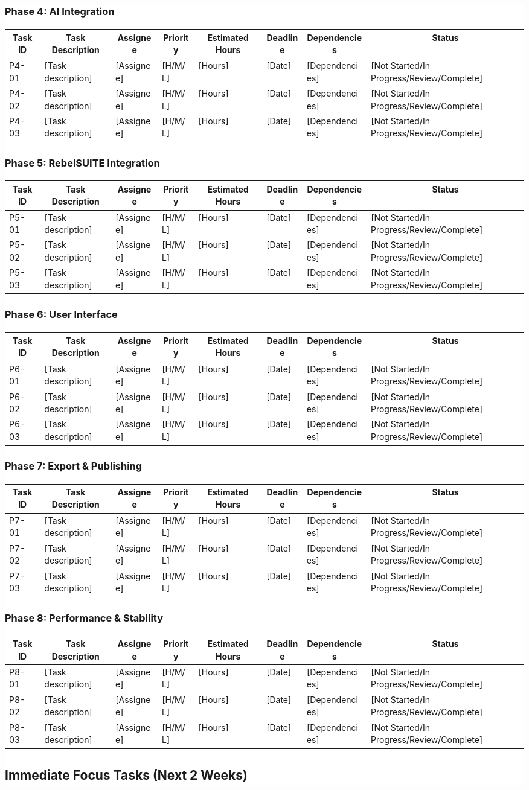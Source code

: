 ### Phase 4: AI Integration

| Task ID | Task Description | Assignee | Priority | Estimated Hours | Deadline | Dependencies | Status |
|---------|-----------------|----------|----------|----------------|----------|--------------|--------|
| P4-01 | [Task description] | [Assignee] | [H/M/L] | [Hours] | [Date] | [Dependencies] | [Not Started/In Progress/Review/Complete] |
| P4-02 | [Task description] | [Assignee] | [H/M/L] | [Hours] | [Date] | [Dependencies] | [Not Started/In Progress/Review/Complete] |
| P4-03 | [Task description] | [Assignee] | [H/M/L] | [Hours] | [Date] | [Dependencies] | [Not Started/In Progress/Review/Complete] |

### Phase 5: RebelSUITE Integration

| Task ID | Task Description | Assignee | Priority | Estimated Hours | Deadline | Dependencies | Status |
|---------|-----------------|----------|----------|----------------|----------|--------------|--------|
| P5-01 | [Task description] | [Assignee] | [H/M/L] | [Hours] | [Date] | [Dependencies] | [Not Started/In Progress/Review/Complete] |
| P5-02 | [Task description] | [Assignee] | [H/M/L] | [Hours] | [Date] | [Dependencies] | [Not Started/In Progress/Review/Complete] |
| P5-03 | [Task description] | [Assignee] | [H/M/L] | [Hours] | [Date] | [Dependencies] | [Not Started/In Progress/Review/Complete] |

### Phase 6: User Interface

| Task ID | Task Description | Assignee | Priority | Estimated Hours | Deadline | Dependencies | Status |
|---------|-----------------|----------|----------|----------------|----------|--------------|--------|
| P6-01 | [Task description] | [Assignee] | [H/M/L] | [Hours] | [Date] | [Dependencies] | [Not Started/In Progress/Review/Complete] |
| P6-02 | [Task description] | [Assignee] | [H/M/L] | [Hours] | [Date] | [Dependencies] | [Not Started/In Progress/Review/Complete] |
| P6-03 | [Task description] | [Assignee] | [H/M/L] | [Hours] | [Date] | [Dependencies] | [Not Started/In Progress/Review/Complete] |

### Phase 7: Export & Publishing

| Task ID | Task Description | Assignee | Priority | Estimated Hours | Deadline | Dependencies | Status |
|---------|-----------------|----------|----------|----------------|----------|--------------|--------|
| P7-01 | [Task description] | [Assignee] | [H/M/L] | [Hours] | [Date] | [Dependencies] | [Not Started/In Progress/Review/Complete] |
| P7-02 | [Task description] | [Assignee] | [H/M/L] | [Hours] | [Date] | [Dependencies] | [Not Started/In Progress/Review/Complete] |
| P7-03 | [Task description] | [Assignee] | [H/M/L] | [Hours] | [Date] | [Dependencies] | [Not Started/In Progress/Review/Complete] |

### Phase 8: Performance & Stability

| Task ID | Task Description | Assignee | Priority | Estimated Hours | Deadline | Dependencies | Status |
|---------|-----------------|----------|----------|----------------|----------|--------------|--------|
| P8-01 | [Task description] | [Assignee] | [H/M/L] | [Hours] | [Date] | [Dependencies] | [Not Started/In Progress/Review/Complete] |
| P8-02 | [Task description] | [Assignee] | [H/M/L] | [Hours] | [Date] | [Dependencies] | [Not Started/In Progress/Review/Complete] |
| P8-03 | [Task description] | [Assignee] | [H/M/L] | [Hours] | [Date] | [Dependencies] | [Not Started/In Progress/Review/Complete] |

## Immediate Focus Tasks (Next 2 Weeks)
